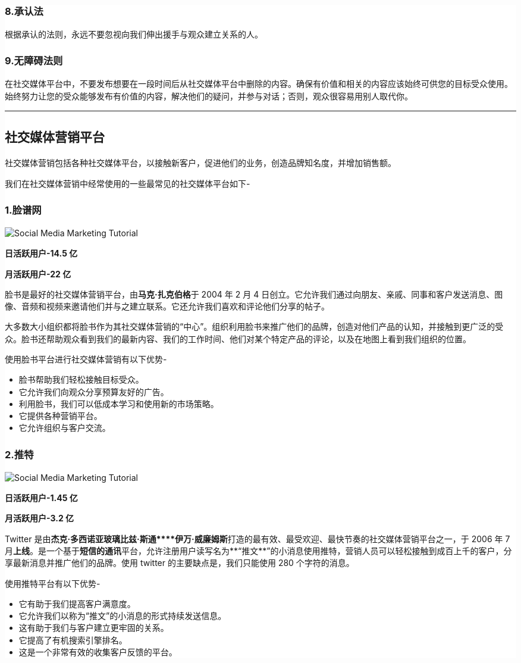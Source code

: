 ### 8.承认法

根据承认的法则，永远不要忽视向我们伸出援手与观众建立关系的人。

### 9.无障碍法则

在社交媒体平台中，不要发布想要在一段时间后从社交媒体平台中删除的内容。确保有价值和相关的内容应该始终可供您的目标受众使用。始终努力让您的受众能够发布有价值的内容，解决他们的疑问，并参与对话；否则，观众很容易用别人取代你。

* * *

## 社交媒体营销平台

社交媒体营销包括各种社交媒体平台，以接触新客户，促进他们的业务，创造品牌知名度，并增加销售额。

我们在社交媒体营销中经常使用的一些最常见的社交媒体平台如下-

### 1.脸谱网

![Social Media Marketing Tutorial](../Images/cd4a81e19ad664289581eb1aa1108183.png)

**日活跃用户-14.5 亿**

**月活跃用户-22 亿**

脸书是最好的社交媒体营销平台，由**马克·扎克伯格**于 2004 年 2 月 4 日创立。它允许我们通过向朋友、亲戚、同事和客户发送消息、图像、音频和视频来邀请他们并与之建立联系。它还允许我们喜欢和评论他们分享的帖子。

大多数大小组织都将脸书作为其社交媒体营销的“中心”。组织利用脸书来推广他们的品牌，创造对他们产品的认知，并接触到更广泛的受众。脸书还帮助观众看到我们的最新内容、我们的工作时间、他们对某个特定产品的评论，以及在地图上看到我们组织的位置。

使用脸书平台进行社交媒体营销有以下优势-

*   脸书帮助我们轻松接触目标受众。
*   它允许我们向观众分享预算友好的广告。
*   利用脸书，我们可以低成本学习和使用新的市场策略。
*   它提供各种营销平台。
*   它允许组织与客户交流。

### 2.推特

![Social Media Marketing Tutorial](../Images/6389e59e2fbd4a5df955fd356692de4e.png)

**日活跃用户-1.45 亿**

**月活跃用户-3.2 亿**

Twitter 是由**杰克·多西****诺亚玻璃****比兹·斯通****伊万·威廉姆斯**打造的最有效、最受欢迎、最快节奏的社交媒体营销平台之一，于 2006 年 7 月**上线**。是一个基于**短信的通讯**平台，允许注册用户读写名为**“推文**”的小消息使用推特，营销人员可以轻松接触到成百上千的客户，分享最新消息并推广他们的品牌。使用 twitter 的主要缺点是，我们只能使用 280 个字符的消息。

使用推特平台有以下优势-

*   它有助于我们提高客户满意度。
*   它允许我们以称为“推文”的小消息的形式持续发送信息。
*   这有助于我们与客户建立更牢固的关系。
*   它提高了有机搜索引擎排名。
*   这是一个非常有效的收集客户反馈的平台。
